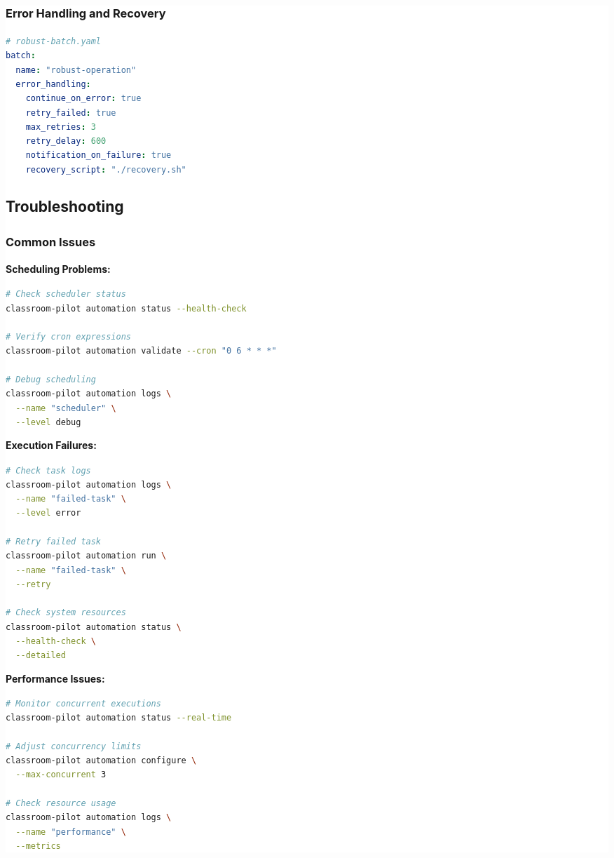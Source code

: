 ### Error Handling and Recovery

```yaml
# robust-batch.yaml
batch:
  name: "robust-operation"
  error_handling:
    continue_on_error: true
    retry_failed: true
    max_retries: 3
    retry_delay: 600
    notification_on_failure: true
    recovery_script: "./recovery.sh"
```

## Troubleshooting

### Common Issues

**Scheduling Problems:**
```bash
# Check scheduler status
classroom-pilot automation status --health-check

# Verify cron expressions
classroom-pilot automation validate --cron "0 6 * * *"

# Debug scheduling
classroom-pilot automation logs \
  --name "scheduler" \
  --level debug
```

**Execution Failures:**
```bash
# Check task logs
classroom-pilot automation logs \
  --name "failed-task" \
  --level error

# Retry failed task
classroom-pilot automation run \
  --name "failed-task" \
  --retry

# Check system resources
classroom-pilot automation status \
  --health-check \
  --detailed
```

**Performance Issues:**
```bash
# Monitor concurrent executions
classroom-pilot automation status --real-time

# Adjust concurrency limits
classroom-pilot automation configure \
  --max-concurrent 3

# Check resource usage
classroom-pilot automation logs \
  --name "performance" \
  --metrics
```
